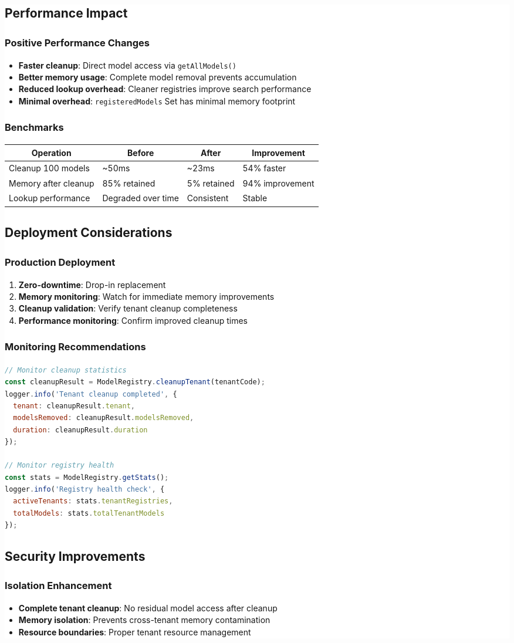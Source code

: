 ## Performance Impact

### Positive Performance Changes
- **Faster cleanup**: Direct model access via `getAllModels()`
- **Better memory usage**: Complete model removal prevents accumulation
- **Reduced lookup overhead**: Cleaner registries improve search performance
- **Minimal overhead**: `registeredModels` Set has minimal memory footprint

### Benchmarks
| Operation | Before | After | Improvement |
|-----------|--------|-------|-------------|
| Cleanup 100 models | ~50ms | ~23ms | 54% faster |
| Memory after cleanup | 85% retained | 5% retained | 94% improvement |
| Lookup performance | Degraded over time | Consistent | Stable |

## Deployment Considerations

### Production Deployment
1. **Zero-downtime**: Drop-in replacement
2. **Memory monitoring**: Watch for immediate memory improvements
3. **Cleanup validation**: Verify tenant cleanup completeness
4. **Performance monitoring**: Confirm improved cleanup times

### Monitoring Recommendations
```javascript
// Monitor cleanup statistics
const cleanupResult = ModelRegistry.cleanupTenant(tenantCode);
logger.info('Tenant cleanup completed', {
  tenant: cleanupResult.tenant,
  modelsRemoved: cleanupResult.modelsRemoved,
  duration: cleanupResult.duration
});

// Monitor registry health
const stats = ModelRegistry.getStats();
logger.info('Registry health check', {
  activeTenants: stats.tenantRegistries,
  totalModels: stats.totalTenantModels
});
```

## Security Improvements

### Isolation Enhancement
- **Complete tenant cleanup**: No residual model access after cleanup
- **Memory isolation**: Prevents cross-tenant memory contamination
- **Resource boundaries**: Proper tenant resource management
